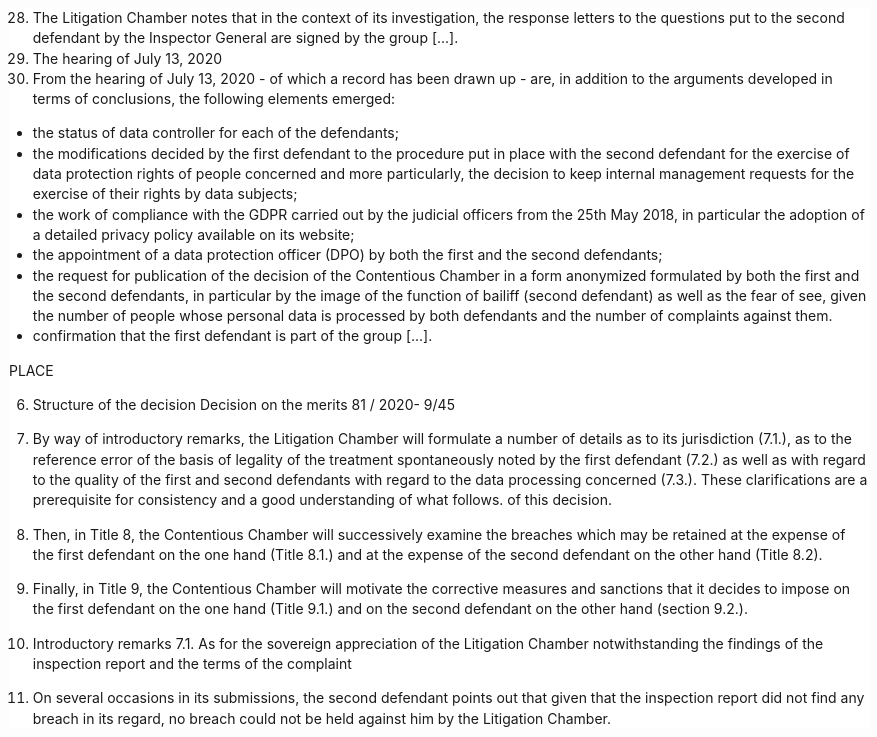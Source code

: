 28. The Litigation Chamber notes that in the context of its investigation, the response letters
to the questions put to the second defendant by the Inspector General are signed by the group \[...\].
5. The hearing of July 13, 2020
29. From the hearing of July 13, 2020 - of which a record has been drawn up - are, in addition to the arguments
developed in terms of conclusions, the following elements emerged:
- the status of data controller for each of the defendants;
- the modifications decided by the first defendant to the procedure put in place with the
second defendant for the exercise of data protection rights of
people concerned and more particularly, the decision to keep internal management
requests for the exercise of their rights by data subjects;
- the work of compliance with the GDPR carried out by the judicial officers from the 25th
May 2018, in particular the adoption of a detailed privacy policy available on its website;
- the appointment of a data protection officer (DPO) by both the first and the
second defendants;
- the request for publication of the decision of the Contentious Chamber in a form
anonymized formulated by both the first and the second defendants, in particular
by the image of the function of bailiff (second defendant) as well as the fear of
see, given the number of people whose personal data is processed by
both defendants and the number of complaints against them.
- confirmation that the first defendant is part of the group \[...\].

PLACE

6. Structure of the decision
Decision on the merits 81 / 2020- 9/45

30. By way of introductory remarks, the Litigation Chamber will formulate a number of
details as to its jurisdiction (7.1.), as to the reference error of the basis of legality of the
treatment spontaneously noted by the first defendant (7.2.) as well as with regard to the quality of
the first and second defendants with regard to the data processing concerned (7.3.).
These clarifications are a prerequisite for consistency and a good understanding of what follows.
of this decision.

31. Then, in Title 8, the Contentious Chamber will successively examine the breaches
which may be retained at the expense of the first defendant on the one hand (Title 8.1.) and at the expense of the
second defendant on the other hand (Title 8.2).

32. Finally, in Title 9, the Contentious Chamber will motivate the corrective measures and sanctions
that it decides to impose on the first defendant on the one hand (Title 9.1.) and on the second defendant
on the other hand (section 9.2.).
7. Introductory remarks
7.1. As for the sovereign appreciation of the Litigation Chamber notwithstanding the findings of the
inspection report and the terms of the complaint

33. On several occasions in its submissions, the second defendant points out that
given that the inspection report did not find any breach in its regard, no
breach could not be held against him by the Litigation Chamber.
